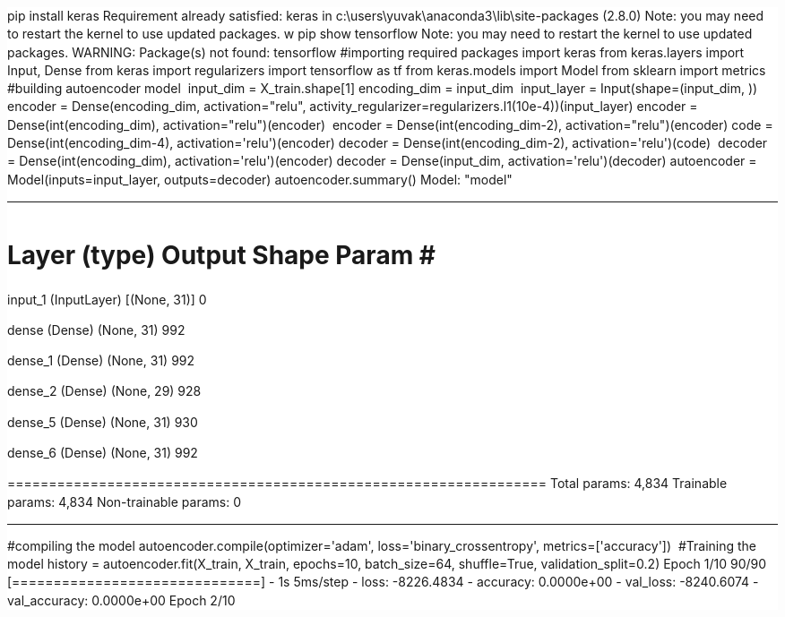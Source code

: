 pip install keras
Requirement already satisfied: keras in c:\users\yuvak\anaconda3\lib\site-packages (2.8.0)
Note: you may need to restart the kernel to use updated packages.
w
pip show tensorflow
Note: you may need to restart the kernel to use updated packages.
WARNING: Package(s) not found: tensorflow
#importing required packages
import keras
from keras.layers import Input, Dense
from keras import regularizers
import tensorflow as tf
from keras.models import Model
from sklearn import metrics
#building autoencoder model
​
input_dim = X_train.shape[1]
encoding_dim = input_dim
​
input_layer = Input(shape=(input_dim, ))
encoder = Dense(encoding_dim, activation="relu",
                activity_regularizer=regularizers.l1(10e-4))(input_layer)
encoder = Dense(int(encoding_dim), activation="relu")(encoder)
​
encoder = Dense(int(encoding_dim-2), activation="relu")(encoder)
code = Dense(int(encoding_dim-4), activation='relu')(encoder)
decoder = Dense(int(encoding_dim-2), activation='relu')(code)
​
decoder = Dense(int(encoding_dim), activation='relu')(encoder)
decoder = Dense(input_dim, activation='relu')(decoder)
autoencoder = Model(inputs=input_layer, outputs=decoder)
autoencoder.summary()
Model: "model"
_________________________________________________________________
 Layer (type)                Output Shape              Param #   
=================================================================
 input_1 (InputLayer)        [(None, 31)]              0         
                                                                 
 dense (Dense)               (None, 31)                992       
                                                                 
 dense_1 (Dense)             (None, 31)                992       
                                                                 
 dense_2 (Dense)             (None, 29)                928       
                                                                 
 dense_5 (Dense)             (None, 31)                930       
                                                                 
 dense_6 (Dense)             (None, 31)                992       
                                                                 
=================================================================
Total params: 4,834
Trainable params: 4,834
Non-trainable params: 0
_________________________________________________________________
#compiling the model
autoencoder.compile(optimizer='adam',
                    loss='binary_crossentropy',
                    metrics=['accuracy'])
​
#Training the model
history = autoencoder.fit(X_train, X_train, epochs=10, batch_size=64, shuffle=True, validation_split=0.2) 
Epoch 1/10
90/90 [==============================] - 1s 5ms/step - loss: -8226.4834 - accuracy: 0.0000e+00 - val_loss: -8240.6074 - val_accuracy: 0.0000e+00
Epoch 2/10